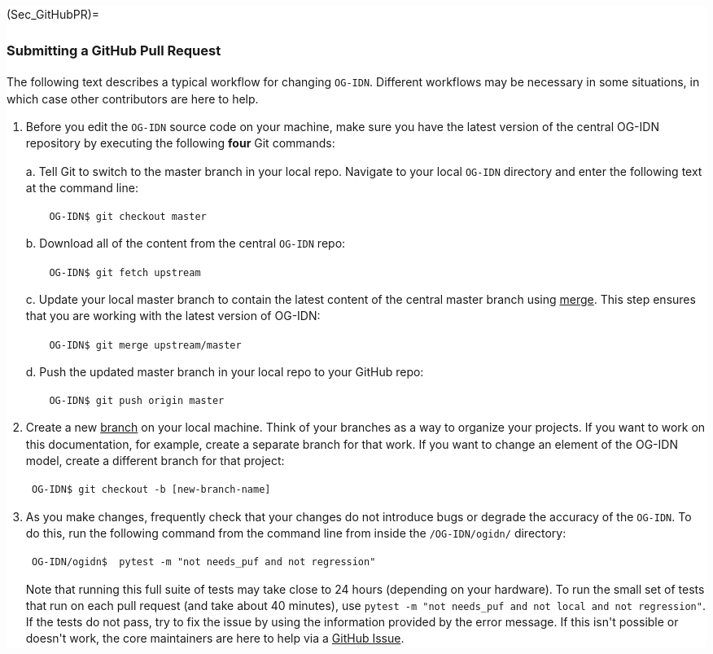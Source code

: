 
(Sec_GitHubPR)=
### Submitting a GitHub Pull Request

The following text describes a typical workflow for changing
`OG-IDN`.  Different workflows may be necessary in some
situations, in which case other contributors are here to help.

1. Before you edit the `OG-IDN` source code on your machine,
   make sure you have the latest version of the central OG-IDN
   repository by executing the following **four** Git commands:

   a. Tell Git to switch to the master branch in your local repo.
      Navigate to your local `OG-IDN` directory and enter the
      following text at the command line:

    ```
        OG-IDN$ git checkout master
    ```

   b. Download all of the content from the central `OG-IDN` repo:
    ```
        OG-IDN$ git fetch upstream
    ```
   c. Update your local master branch to contain the latest content of
      the central master branch using [merge](https://help.github.com/articles/github-glossary/#merge). This step ensures that
      you are working with the latest version of OG-IDN:
    ```
        OG-IDN$ git merge upstream/master
    ```
   d. Push the updated master branch in your local repo to your GitHub repo:
    ```
        OG-IDN$ git push origin master
    ```
2. Create a new [branch](https://help.github.com/articles/github-glossary/#branch) on your local machine. Think of your branches as a way to organize your projects. If you want to work on this documentation, for example, create a separate branch for that work. If you want to change an element of the OG-IDN model, create a different branch for that project:
    ```
     OG-IDN$ git checkout -b [new-branch-name]
    ```
3. As you make changes, frequently check that your changes do not
   introduce bugs or degrade the accuracy of the `OG-IDN`. To do
   this, run the following command from the command line from inside
   the `/OG-IDN/ogidn/` directory:
    ```
     OG-IDN/ogidn$  pytest -m "not needs_puf and not regression"
    ```
   Note that running this full suite of tests may take close to 24 hours (depending on your hardware).  To run the small set of tests that run on each pull request (and take about 40 minutes), use  `pytest -m "not needs_puf and not local and not regression"`.  If the tests do not pass, try to fix the issue by using the information provided by the error message. If this isn't possible or doesn't work, the core maintainers are here to help via a [GitHub Issue](https://github.com/EAPD-DRB/OG-IDN/issues).
